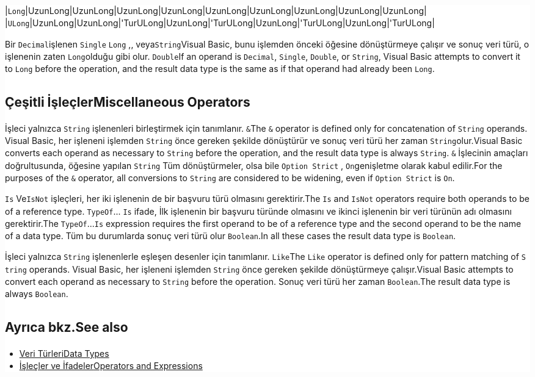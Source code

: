 |`Long`|<span data-ttu-id="efef1-454">Uzun</span><span class="sxs-lookup"><span data-stu-id="efef1-454">Long</span></span>|<span data-ttu-id="efef1-455">Uzun</span><span class="sxs-lookup"><span data-stu-id="efef1-455">Long</span></span>|<span data-ttu-id="efef1-456">Uzun</span><span class="sxs-lookup"><span data-stu-id="efef1-456">Long</span></span>|<span data-ttu-id="efef1-457">Uzun</span><span class="sxs-lookup"><span data-stu-id="efef1-457">Long</span></span>|<span data-ttu-id="efef1-458">Uzun</span><span class="sxs-lookup"><span data-stu-id="efef1-458">Long</span></span>|<span data-ttu-id="efef1-459">Uzun</span><span class="sxs-lookup"><span data-stu-id="efef1-459">Long</span></span>|<span data-ttu-id="efef1-460">Uzun</span><span class="sxs-lookup"><span data-stu-id="efef1-460">Long</span></span>|<span data-ttu-id="efef1-461">Uzun</span><span class="sxs-lookup"><span data-stu-id="efef1-461">Long</span></span>|<span data-ttu-id="efef1-462">Uzun</span><span class="sxs-lookup"><span data-stu-id="efef1-462">Long</span></span>|  
|`ULong`|<span data-ttu-id="efef1-463">Uzun</span><span class="sxs-lookup"><span data-stu-id="efef1-463">Long</span></span>|<span data-ttu-id="efef1-464">Uzun</span><span class="sxs-lookup"><span data-stu-id="efef1-464">Long</span></span>|<span data-ttu-id="efef1-465">'Tur</span><span class="sxs-lookup"><span data-stu-id="efef1-465">ULong</span></span>|<span data-ttu-id="efef1-466">Uzun</span><span class="sxs-lookup"><span data-stu-id="efef1-466">Long</span></span>|<span data-ttu-id="efef1-467">'Tur</span><span class="sxs-lookup"><span data-stu-id="efef1-467">ULong</span></span>|<span data-ttu-id="efef1-468">Uzun</span><span class="sxs-lookup"><span data-stu-id="efef1-468">Long</span></span>|<span data-ttu-id="efef1-469">'Tur</span><span class="sxs-lookup"><span data-stu-id="efef1-469">ULong</span></span>|<span data-ttu-id="efef1-470">Uzun</span><span class="sxs-lookup"><span data-stu-id="efef1-470">Long</span></span>|<span data-ttu-id="efef1-471">'Tur</span><span class="sxs-lookup"><span data-stu-id="efef1-471">ULong</span></span>|  
  
 <span data-ttu-id="efef1-472">Bir `Decimal`işlenen `Single` `Long` ,, veya`String`Visual Basic, bunu işlemden önceki öğesine dönüştürmeye çalışır ve sonuç veri türü, o işlenenin zaten `Long`olduğu gibi olur. `Double`</span><span class="sxs-lookup"><span data-stu-id="efef1-472">If an operand is `Decimal`, `Single`, `Double`, or `String`, Visual Basic attempts to convert it to `Long` before the operation, and the result data type is the same as if that operand had already been `Long`.</span></span>  
  
## <a name="miscellaneous-operators"></a><span data-ttu-id="efef1-473">Çeşitli İşleçler</span><span class="sxs-lookup"><span data-stu-id="efef1-473">Miscellaneous Operators</span></span>  
 <span data-ttu-id="efef1-474">İşleci yalnızca `String` işlenenleri birleştirmek için tanımlanır. `&`</span><span class="sxs-lookup"><span data-stu-id="efef1-474">The `&` operator is defined only for concatenation of `String` operands.</span></span> <span data-ttu-id="efef1-475">Visual Basic, her işleneni işlemden `String` önce gereken şekilde dönüştürür ve sonuç veri türü her zaman `String`olur.</span><span class="sxs-lookup"><span data-stu-id="efef1-475">Visual Basic converts each operand as necessary to `String` before the operation, and the result data type is always `String`.</span></span> <span data-ttu-id="efef1-476">`&` İşlecinin amaçları doğrultusunda, öğesine yapılan `String` Tüm dönüştürmeler, olsa bile `Option Strict` , `On`genişletme olarak kabul edilir.</span><span class="sxs-lookup"><span data-stu-id="efef1-476">For the purposes of the `&` operator, all conversions to `String` are considered to be widening, even if `Option Strict` is `On`.</span></span>  
  
 <span data-ttu-id="efef1-477">`Is` Ve`IsNot` işleçleri, her iki işlenenin de bir başvuru türü olmasını gerektirir.</span><span class="sxs-lookup"><span data-stu-id="efef1-477">The `Is` and `IsNot` operators require both operands to be of a reference type.</span></span> <span data-ttu-id="efef1-478">`TypeOf`... `Is` ifade, İlk işlenenin bir başvuru türünde olmasını ve ikinci işlenenin bir veri türünün adı olmasını gerektirir.</span><span class="sxs-lookup"><span data-stu-id="efef1-478">The `TypeOf`...`Is` expression requires the first operand to be of a reference type and the second operand to be the name of a data type.</span></span> <span data-ttu-id="efef1-479">Tüm bu durumlarda sonuç veri türü olur `Boolean`.</span><span class="sxs-lookup"><span data-stu-id="efef1-479">In all these cases the result data type is `Boolean`.</span></span>  
  
 <span data-ttu-id="efef1-480">İşleci yalnızca `String` işlenenlerle eşleşen desenler için tanımlanır. `Like`</span><span class="sxs-lookup"><span data-stu-id="efef1-480">The `Like` operator is defined only for pattern matching of `String` operands.</span></span> <span data-ttu-id="efef1-481">Visual Basic, her işleneni işlemden `String` önce gereken şekilde dönüştürmeye çalışır.</span><span class="sxs-lookup"><span data-stu-id="efef1-481">Visual Basic attempts to convert each operand as necessary to `String` before the operation.</span></span> <span data-ttu-id="efef1-482">Sonuç veri türü her zaman `Boolean`.</span><span class="sxs-lookup"><span data-stu-id="efef1-482">The result data type is always `Boolean`.</span></span>  
  
## <a name="see-also"></a><span data-ttu-id="efef1-483">Ayrıca bkz.</span><span class="sxs-lookup"><span data-stu-id="efef1-483">See also</span></span>

- [<span data-ttu-id="efef1-484">Veri Türleri</span><span class="sxs-lookup"><span data-stu-id="efef1-484">Data Types</span></span>](../../../visual-basic/language-reference/data-types/index.md)
- [<span data-ttu-id="efef1-485">İşleçler ve İfadeler</span><span class="sxs-lookup"><span data-stu-id="efef1-485">Operators and Expressions</span></span>](../../../visual-basic/programming-guide/language-features/operators-and-expressions/index.md)